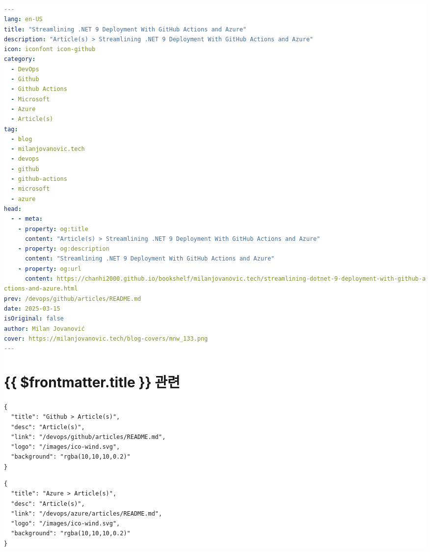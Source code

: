```yaml
---
lang: en-US
title: "Streamlining .NET 9 Deployment With GitHub Actions and Azure"
description: "Article(s) > Streamlining .NET 9 Deployment With GitHub Actions and Azure"
icon: iconfont icon-github
category:
  - DevOps
  - Github
  - Github Actions
  - Microsoft
  - Azure
  - Article(s)
tag:
  - blog
  - milanjovanovic.tech
  - devops
  - github
  - github-actions
  - microsoft
  - azure
head:
  - - meta:
    - property: og:title
      content: "Article(s) > Streamlining .NET 9 Deployment With GitHub Actions and Azure"
    - property: og:description
      content: "Streamlining .NET 9 Deployment With GitHub Actions and Azure"
    - property: og:url
      content: https://chanhi2000.github.io/bookshelf/milanjovanovic.tech/streamlining-dotnet-9-deployment-with-github-actions-and-azure.html
prev: /devops/github/articles/README.md
date: 2025-03-15
isOriginal: false
author: Milan Jovanović
cover: https://milanjovanovic.tech/blog-covers/mnw_133.png
---
```


# {{ $frontmatter.title }} 관련

```component VPCard
{
  "title": "Github > Article(s)",
  "desc": "Article(s)",
  "link": "/devops/github/articles/README.md",
  "logo": "/images/ico-wind.svg",
  "background": "rgba(10,10,10,0.2)"
}
```

```component VPCard
{
  "title": "Azure > Article(s)",
  "desc": "Article(s)",
  "link": "/devops/azure/articles/README.md",
  "logo": "/images/ico-wind.svg",
  "background": "rgba(10,10,10,0.2)"
}
```
